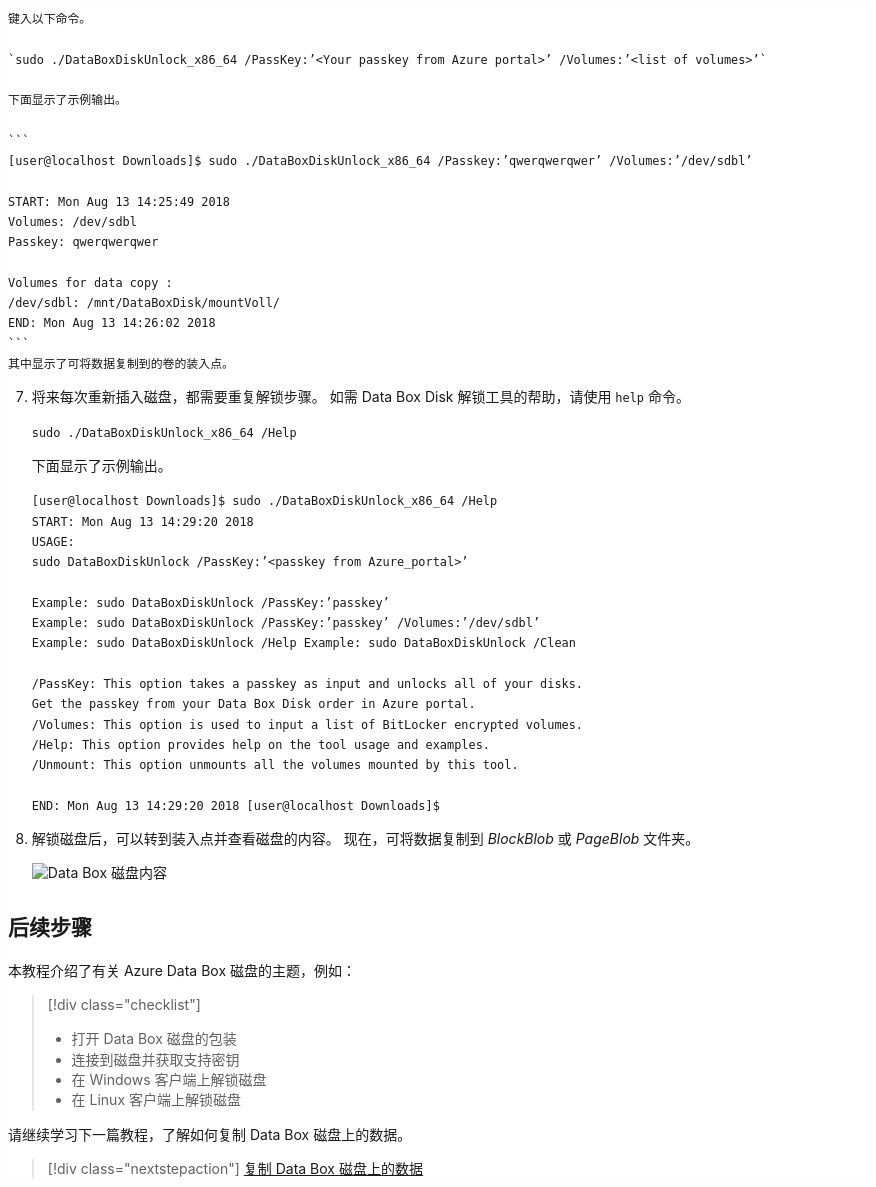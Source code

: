     键入以下命令。
 
    `sudo ./DataBoxDiskUnlock_x86_64 /PassKey:’<Your passkey from Azure portal>’ /Volumes:’<list of volumes>’`         

    下面显示了示例输出。 
 
    ```
    [user@localhost Downloads]$ sudo ./DataBoxDiskUnlock_x86_64 /Passkey:’qwerqwerqwer’ /Volumes:’/dev/sdbl’ 
    
    START: Mon Aug 13 14:25:49 2018 
    Volumes: /dev/sdbl 
    Passkey: qwerqwerqwer 
    
    Volumes for data copy : 
    /dev/sdbl: /mnt/DataBoxDisk/mountVoll/ 
    END: Mon Aug 13 14:26:02 2018
    ```
    其中显示了可将数据复制到的卷的装入点。

7. 将来每次重新插入磁盘，都需要重复解锁步骤。 如需 Data Box Disk 解锁工具的帮助，请使用 `help` 命令。 
    
    `sudo ./DataBoxDiskUnlock_x86_64 /Help` 

    下面显示了示例输出。 
 
    ```
    [user@localhost Downloads]$ sudo ./DataBoxDiskUnlock_x86_64 /Help  
    START: Mon Aug 13 14:29:20 2018 
    USAGE: 
    sudo DataBoxDiskUnlock /PassKey:’<passkey from Azure_portal>’ 
    
    Example: sudo DataBoxDiskUnlock /PassKey:’passkey’ 
    Example: sudo DataBoxDiskUnlock /PassKey:’passkey’ /Volumes:’/dev/sdbl’ 
    Example: sudo DataBoxDiskUnlock /Help Example: sudo DataBoxDiskUnlock /Clean 
    
    /PassKey: This option takes a passkey as input and unlocks all of your disks. 
    Get the passkey from your Data Box Disk order in Azure portal. 
    /Volumes: This option is used to input a list of BitLocker encrypted volumes. 
    /Help: This option provides help on the tool usage and examples. 
    /Unmount: This option unmounts all the volumes mounted by this tool. 
   
    END: Mon Aug 13 14:29:20 2018 [user@localhost Downloads]$
    ```
    
8. 解锁磁盘后，可以转到装入点并查看磁盘的内容。 现在，可将数据复制到 *BlockBlob* 或 *PageBlob* 文件夹。 

    ![Data Box 磁盘内容](media/data-box-disk-deploy-set-up/data-box-disk-content-linux.png)

## <a name="next-steps"></a>后续步骤

本教程介绍了有关 Azure Data Box 磁盘的主题，例如：

> [!div class="checklist"]
> * 打开 Data Box 磁盘的包装
> * 连接到磁盘并获取支持密钥
> * 在 Windows 客户端上解锁磁盘
> * 在 Linux 客户端上解锁磁盘


请继续学习下一篇教程，了解如何复制 Data Box 磁盘上的数据。

> [!div class="nextstepaction"]
> [复制 Data Box 磁盘上的数据](./data-box-disk-deploy-copy-data.md)

